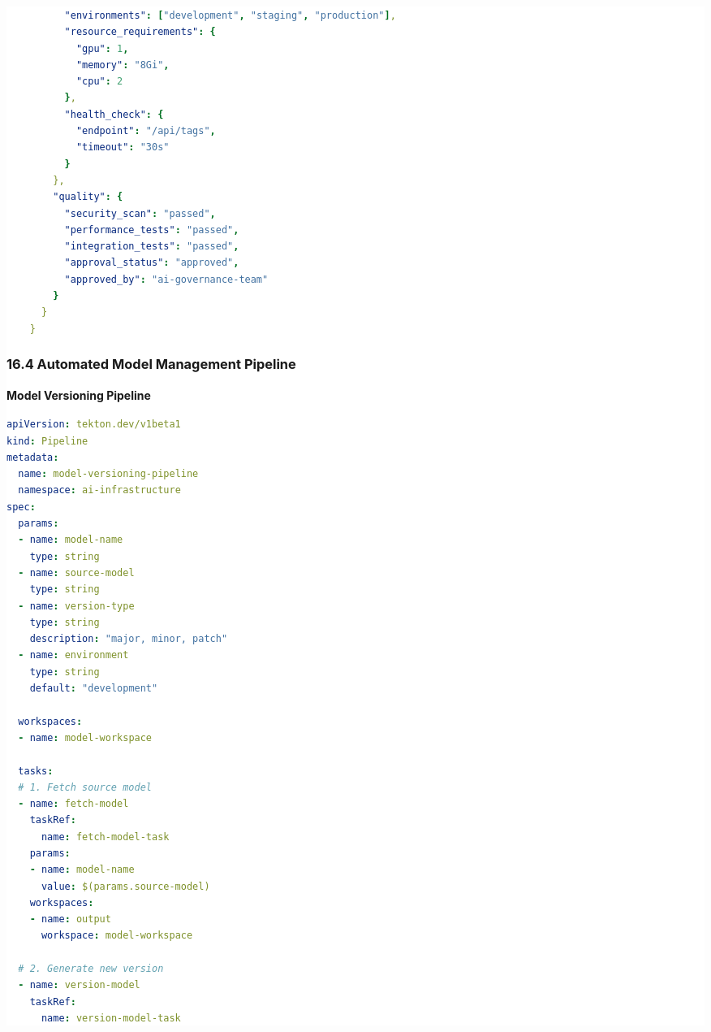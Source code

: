 ```yaml
          "environments": ["development", "staging", "production"],
          "resource_requirements": {
            "gpu": 1,
            "memory": "8Gi",
            "cpu": 2
          },
          "health_check": {
            "endpoint": "/api/tags",
            "timeout": "30s"
          }
        },
        "quality": {
          "security_scan": "passed",
          "performance_tests": "passed",
          "integration_tests": "passed",
          "approval_status": "approved",
          "approved_by": "ai-governance-team"
        }
      }
    }
```

### 16.4 Automated Model Management Pipeline

**Model Versioning Pipeline**
```yaml
apiVersion: tekton.dev/v1beta1
kind: Pipeline
metadata:
  name: model-versioning-pipeline
  namespace: ai-infrastructure
spec:
  params:
  - name: model-name
    type: string
  - name: source-model
    type: string
  - name: version-type
    type: string
    description: "major, minor, patch"
  - name: environment
    type: string
    default: "development"
  
  workspaces:
  - name: model-workspace
  
  tasks:
  # 1. Fetch source model
  - name: fetch-model
    taskRef:
      name: fetch-model-task
    params:
    - name: model-name
      value: $(params.source-model)
    workspaces:
    - name: output
      workspace: model-workspace
  
  # 2. Generate new version
  - name: version-model
    taskRef:
      name: version-model-task
```